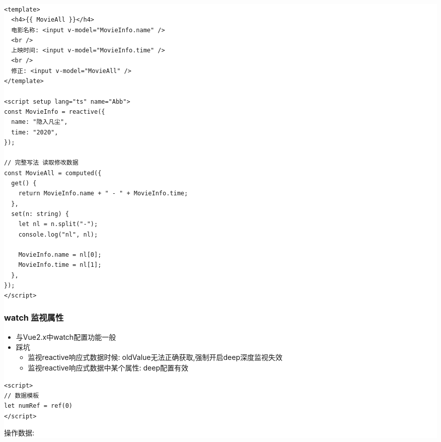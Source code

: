  ```vue
 ```

```vue
<template>
  <h4>{{ MovieAll }}</h4>
  电影名称: <input v-model="MovieInfo.name" />
  <br />
  上映时间: <input v-model="MovieInfo.time" />
  <br />
  修正: <input v-model="MovieAll" />
</template>

<script setup lang="ts" name="Abb">
const MovieInfo = reactive({
  name: "隐入凡尘",
  time: "2020",
});

// 完整写法 读取修改数据
const MovieAll = computed({
  get() {
    return MovieInfo.name + " - " + MovieInfo.time;
  },
  set(n: string) {
    let nl = n.split("-");
    console.log("nl", nl);

    MovieInfo.name = nl[0];
    MovieInfo.time = nl[1];
  },
});
</script>
```

### watch 监视属性

- 与Vue2.x中watch配置功能一般
- 踩坑
  - 监视reactive响应式数据时候: oldValue无法正确获取,强制开启deep深度监视失效
  - 监视reactive响应式数据中某个属性: deep配置有效

```vue
<script>
// 数据模板
let numRef = ref(0)
</script>
```

操作数据:

```vue

```
